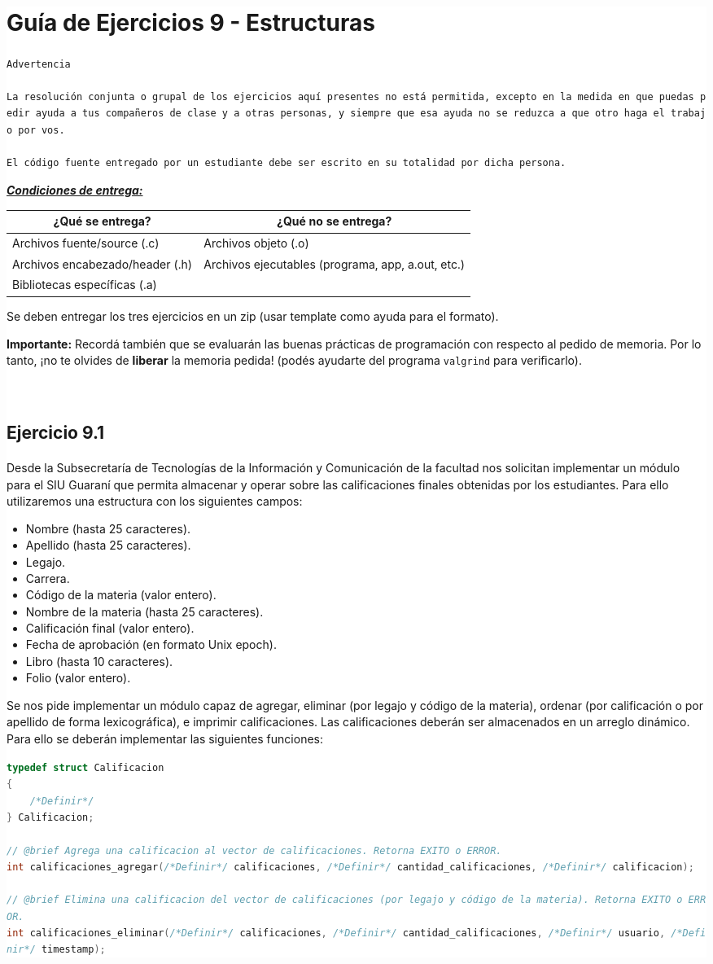 # Guía de Ejercicios 9 - Estructuras

```
Advertencia

La resolución conjunta o grupal de los ejercicios aquí presentes no está permitida, excepto en la medida en que puedas pedir ayuda a tus compañeros de clase y a otras personas, y siempre que esa ayuda no se reduzca a que otro haga el trabajo por vos.

El código fuente entregado por un estudiante debe ser escrito en su totalidad por dicha persona.
```

***<u>Condiciones de entrega:</u>***

| <b>¿Qué se entrega?</b>         | <b>¿Qué no se entrega?</b>                        |
| ----                            |   ----                                            |
| Archivos fuente/source (.c)     | Archivos objeto (.o)                              |
| Archivos encabezado/header (.h) | Archivos ejecutables (programa, app, a.out, etc.) |
| Bibliotecas específicas (.a)    |   |

Se deben entregar los tres ejercicios en un zip (usar template como ayuda para el formato).

**Importante:** Recordá también que se evaluarán las buenas prácticas de programación con respecto al pedido de memoria. Por lo tanto, ¡no te olvides de **liberar** la memoria pedida! (podés ayudarte del programa `valgrind` para veriﬁcarlo).

<br>

## Ejercicio 9.1
Desde la Subsecretaría de Tecnologías de la Información y Comunicación de la facultad nos solicitan implementar un módulo para el SIU Guaraní que permita almacenar y operar sobre las calificaciones finales obtenidas por los estudiantes. Para ello utilizaremos una estructura con los siguientes campos:
- Nombre (hasta 25 caracteres).
- Apellido (hasta 25 caracteres).
- Legajo.
- Carrera.
- Código de la materia (valor entero).
- Nombre de la materia (hasta 25 caracteres).
- Calificación final (valor entero).
- Fecha de aprobación (en formato Unix epoch).
- Libro (hasta 10 caracteres).
- Folio (valor entero).

Se nos pide implementar un módulo capaz de agregar, eliminar (por legajo y código de la materia), ordenar (por calificación o por apellido de forma lexicográfica), e imprimir calificaciones. Las calificaciones deberán ser almacenados en un arreglo dinámico. Para ello se deberán implementar las siguientes funciones:

```c
typedef struct Calificacion
{
    /*Definir*/
} Calificacion;

// @brief Agrega una calificacion al vector de calificaciones. Retorna EXITO o ERROR.
int calificaciones_agregar(/*Definir*/ calificaciones, /*Definir*/ cantidad_calificaciones, /*Definir*/ calificacion);

// @brief Elimina una calificacion del vector de calificaciones (por legajo y código de la materia). Retorna EXITO o ERROR.
int calificaciones_eliminar(/*Definir*/ calificaciones, /*Definir*/ cantidad_calificaciones, /*Definir*/ usuario, /*Definir*/ timestamp);
```